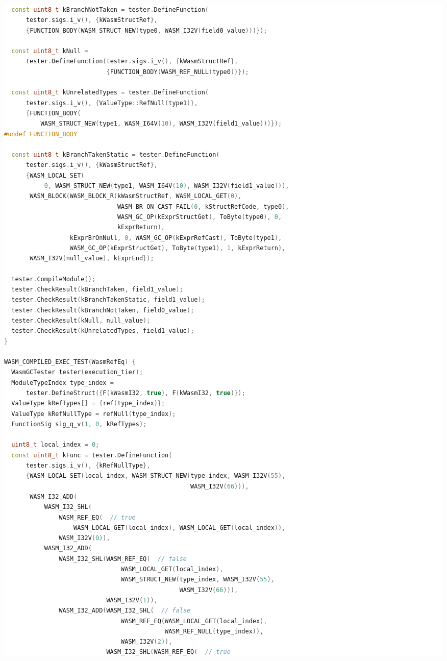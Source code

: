 ```cpp
  const uint8_t kBranchNotTaken = tester.DefineFunction(
      tester.sigs.i_v(), {kWasmStructRef},
      {FUNCTION_BODY(WASM_STRUCT_NEW(type0, WASM_I32V(field0_value)))});

  const uint8_t kNull =
      tester.DefineFunction(tester.sigs.i_v(), {kWasmStructRef},
                            {FUNCTION_BODY(WASM_REF_NULL(type0))});

  const uint8_t kUnrelatedTypes = tester.DefineFunction(
      tester.sigs.i_v(), {ValueType::RefNull(type1)},
      {FUNCTION_BODY(
          WASM_STRUCT_NEW(type1, WASM_I64V(10), WASM_I32V(field1_value)))});
#undef FUNCTION_BODY

  const uint8_t kBranchTakenStatic = tester.DefineFunction(
      tester.sigs.i_v(), {kWasmStructRef},
      {WASM_LOCAL_SET(
           0, WASM_STRUCT_NEW(type1, WASM_I64V(10), WASM_I32V(field1_value))),
       WASM_BLOCK(WASM_BLOCK_R(kWasmStructRef, WASM_LOCAL_GET(0),
                               WASM_BR_ON_CAST_FAIL(0, kStructRefCode, type0),
                               WASM_GC_OP(kExprStructGet), ToByte(type0), 0,
                               kExprReturn),
                  kExprBrOnNull, 0, WASM_GC_OP(kExprRefCast), ToByte(type1),
                  WASM_GC_OP(kExprStructGet), ToByte(type1), 1, kExprReturn),
       WASM_I32V(null_value), kExprEnd});

  tester.CompileModule();
  tester.CheckResult(kBranchTaken, field1_value);
  tester.CheckResult(kBranchTakenStatic, field1_value);
  tester.CheckResult(kBranchNotTaken, field0_value);
  tester.CheckResult(kNull, null_value);
  tester.CheckResult(kUnrelatedTypes, field1_value);
}

WASM_COMPILED_EXEC_TEST(WasmRefEq) {
  WasmGCTester tester(execution_tier);
  ModuleTypeIndex type_index =
      tester.DefineStruct({F(kWasmI32, true), F(kWasmI32, true)});
  ValueType kRefTypes[] = {ref(type_index)};
  ValueType kRefNullType = refNull(type_index);
  FunctionSig sig_q_v(1, 0, kRefTypes);

  uint8_t local_index = 0;
  const uint8_t kFunc = tester.DefineFunction(
      tester.sigs.i_v(), {kRefNullType},
      {WASM_LOCAL_SET(local_index, WASM_STRUCT_NEW(type_index, WASM_I32V(55),
                                                   WASM_I32V(66))),
       WASM_I32_ADD(
           WASM_I32_SHL(
               WASM_REF_EQ(  // true
                   WASM_LOCAL_GET(local_index), WASM_LOCAL_GET(local_index)),
               WASM_I32V(0)),
           WASM_I32_ADD(
               WASM_I32_SHL(WASM_REF_EQ(  // false
                                WASM_LOCAL_GET(local_index),
                                WASM_STRUCT_NEW(type_index, WASM_I32V(55),
                                                WASM_I32V(66))),
                            WASM_I32V(1)),
               WASM_I32_ADD(WASM_I32_SHL(  // false
                                WASM_REF_EQ(WASM_LOCAL_GET(local_index),
                                            WASM_REF_NULL(type_index)),
                                WASM_I32V(2)),
                            WASM_I32_SHL(WASM_REF_EQ(  // true
```